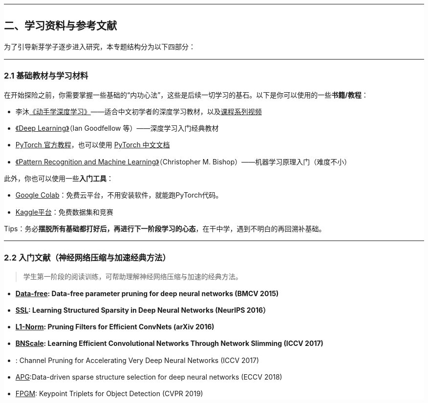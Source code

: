 ***

## 二、学习资料与参考文献

为了引导新芽学子逐步进入研究，本专题结构分为以下四部分：

***

### 2.1  基础教材与学习材料

在开始探险之前，你需要掌握一些基础的“内功心法”，这些是后续一切学习的基石。以下是你可以使用的一些**书籍/教程**：

* 李沐[《动手学深度学习》](https://zh.d2l.ai/)——适合中文初学者的深度学习教材，以及[课程系列视频](https://space.bilibili.com/1567748478/lists/358497?type=series)

* [《Deep Learning》](https://www.deeplearningbook.org/)（Ian Goodfellow 等）——深度学习入门经典教材

* [PyTorch 官方教程](https://pytorch.org/tutorials)，也可以使用 [PyTorch 中文文档](https://pytorch-cn.readthedocs.io/zh/latest/)

* [《Pattern Recognition and Machine Learning》](https://www.microsoft.com/en-us/research/wp-content/uploads/2006/01/Bishop-Pattern-Recognition-and-Machine-Learning-2006.pdf)（Christopher M. Bishop）——机器学习原理入门（难度不小）

此外，你也可以使用一些**入门工具**：

* [Google Colab](https://colab.research.google.com/)：免费云平台，不用安装软件，就能跑PyTorch代码。

* [Kaggle平台](https://www.kaggle.com/)：免费数据集和竞赛

Tips：务必**摆脱所有基础都打好后，再进行下一阶段学习的心态**，在干中学，遇到不明白的再回溯补基础。

***

### 2.2  入门文献（神经网络压缩与加速经典方法）

> 学生第一阶段的阅读训练，可帮助理解神经网络压缩与加速的经典方法。

* **[Data-free](https://arxiv.org/abs/1507.06149): Data-free parameter pruning for deep neural networks (BMCV 2015)**

* **[SSL](https://arxiv.org/abs/1608.03665): Learning Structured Sparsity in Deep Neural Networks (NeurIPS 2016）**

* **[L1-Norm](https://arxiv.org/abs/1608.08710): Pruning Filters for Efficient ConvNets (arXiv 2016)**

* **[BNScale](https://arxiv.org/pdf/2005.12872): Learning Efficient Convolutional Networks Through Network Slimming (ICCV 2017)**

* [](https://arxiv.org/abs/1707.06168v2): Channel Pruning for Accelerating Very Deep Neural Networks (ICCV 2017)

* [APG](https://arxiv.org/pdf/2006.04388):Data-driven sparse structure selection for deep neural networks (ECCV 2018)

* [FPGM](https://openaccess.thecvf.com/content_CVPR_2019/papers/He_Filter_Pruning_via_Geometric_Median_for_Deep_Convolutional_Neural_Networks_CVPR_2019_paper.pdf): Keypoint Triplets for Object Detection (CVPR 2019)
